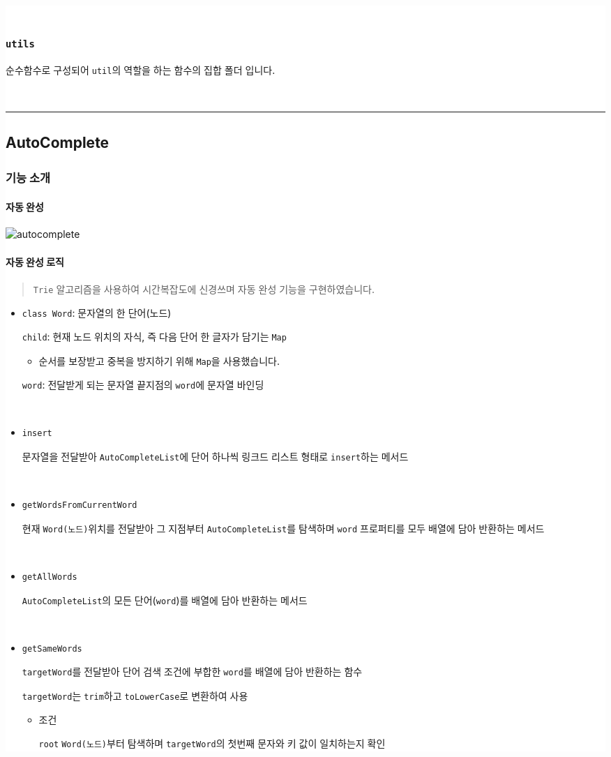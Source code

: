 <br>

### `utils`

순수함수로 구성되어 `util`의 역할을 하는 함수의 집합 폴더 입니다.

<br>

---

## AutoComplete

### 기능 소개

#### 자동 완성

![autocomplete](https://user-images.githubusercontent.com/87295692/153609593-020b0ee9-8147-4e60-90e5-e033ffee0705.gif)

#### 자동 완성 로직

> `Trie` 알고리즘을 사용하여 시간복잡도에 신경쓰며 자동 완성 기능을 구현하였습니다.

- `class Word`: 문자열의 한 단어(노드)

  `child`: 현재 노드 위치의 자식, 즉 다음 단어 한 글자가 담기는 `Map`

  - 순서를 보장받고 중복을 방지하기 위해 `Map`을 사용했습니다.

  `word`: 전달받게 되는 문자열 끝지점의 `word`에 문자열 바인딩

<br>

- `insert`

  문자열을 전달받아 `AutoCompleteList`에 단어 하나씩 링크드 리스트 형태로 `insert`하는 메서드

<br>

- `getWordsFromCurrentWord`

  현재 `Word(노드)`위치를 전달받아 그 지점부터 `AutoCompleteList`를 탐색하며 `word` 프로퍼티를 모두 배열에 담아 반환하는 메서드

<br>

- `getAllWords`

  `AutoCompleteList`의 모든 단어(`word`)를 배열에 담아 반환하는 메서드

<br>

- `getSameWords`

  `targetWord`를 전달받아 단어 검색 조건에 부합한 `word`를 배열에 담아 반환하는 함수

  `targetWord`는 `trim`하고 `toLowerCase`로 변환하여 사용

  - 조건

    `root` `Word(노드)`부터 탐색하며 `targetWord`의 첫번째 문자와 키 값이 일치하는지 확인
